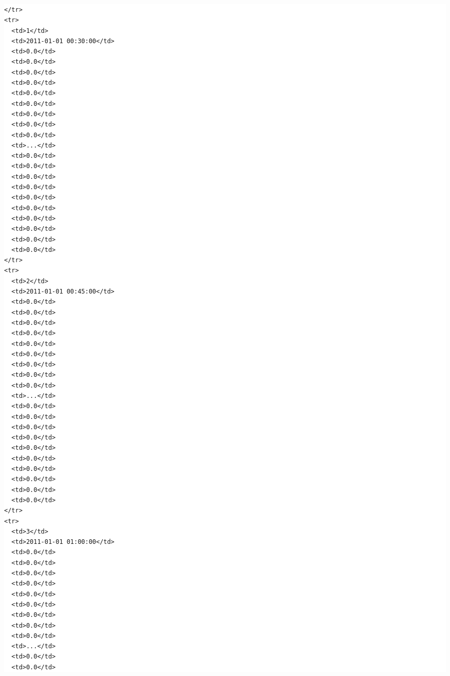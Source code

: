     </tr>
    <tr>
      <td>1</td>
      <td>2011-01-01 00:30:00</td>
      <td>0.0</td>
      <td>0.0</td>
      <td>0.0</td>
      <td>0.0</td>
      <td>0.0</td>
      <td>0.0</td>
      <td>0.0</td>
      <td>0.0</td>
      <td>0.0</td>
      <td>...</td>
      <td>0.0</td>
      <td>0.0</td>
      <td>0.0</td>
      <td>0.0</td>
      <td>0.0</td>
      <td>0.0</td>
      <td>0.0</td>
      <td>0.0</td>
      <td>0.0</td>
      <td>0.0</td>
    </tr>
    <tr>
      <td>2</td>
      <td>2011-01-01 00:45:00</td>
      <td>0.0</td>
      <td>0.0</td>
      <td>0.0</td>
      <td>0.0</td>
      <td>0.0</td>
      <td>0.0</td>
      <td>0.0</td>
      <td>0.0</td>
      <td>0.0</td>
      <td>...</td>
      <td>0.0</td>
      <td>0.0</td>
      <td>0.0</td>
      <td>0.0</td>
      <td>0.0</td>
      <td>0.0</td>
      <td>0.0</td>
      <td>0.0</td>
      <td>0.0</td>
      <td>0.0</td>
    </tr>
    <tr>
      <td>3</td>
      <td>2011-01-01 01:00:00</td>
      <td>0.0</td>
      <td>0.0</td>
      <td>0.0</td>
      <td>0.0</td>
      <td>0.0</td>
      <td>0.0</td>
      <td>0.0</td>
      <td>0.0</td>
      <td>0.0</td>
      <td>...</td>
      <td>0.0</td>
      <td>0.0</td>